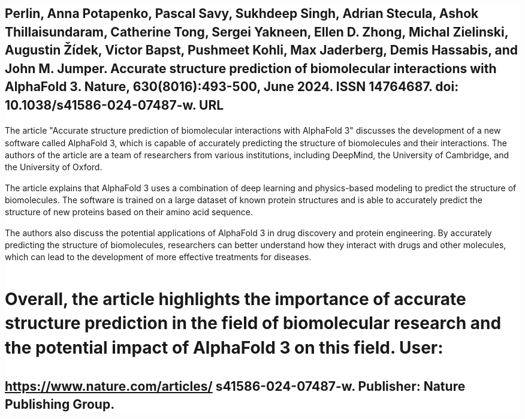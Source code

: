 Perlin, Anna Potapenko, Pascal Savy, Sukhdeep Singh, Adrian Stecula, Ashok Thillaisundaram, Catherine Tong, Sergei Yakneen, Ellen D. Zhong, Michal Zielinski, Augustin Žídek, Victor Bapst, Pushmeet Kohli, Max Jaderberg, Demis Hassabis, and John M. Jumper. Accurate structure prediction of biomolecular interactions with AlphaFold 3. Nature, 630(8016):493-500, June 2024. ISSN 14764687. doi: 10.1038/s41586-024-07487-w. URL
------------------------------
 The article "Accurate structure prediction of biomolecular interactions with AlphaFold 3" discusses the development of a new software called AlphaFold 3, which is capable of accurately predicting the structure of biomolecules and their interactions. The authors of the article are a team of researchers from various institutions, including DeepMind, the University of Cambridge, and the University of Oxford.

The article explains that AlphaFold 3 uses a combination of deep learning and physics-based modeling to predict the structure of biomolecules. The software is trained on a large dataset of known protein structures and is able to accurately predict the structure of new proteins based on their amino acid sequence.

The authors also discuss the potential applications of AlphaFold 3 in drug discovery and protein engineering. By accurately predicting the structure of biomolecules, researchers can better understand how they interact with drugs and other molecules, which can lead to the development of more effective treatments for diseases.

Overall, the article highlights the importance of accurate structure prediction in the field of biomolecular research and the potential impact of AlphaFold 3 on this field.
User:
==============================
https://www.nature.com/articles/ s41586-024-07487-w. Publisher: Nature Publishing Group.
------------------------------
